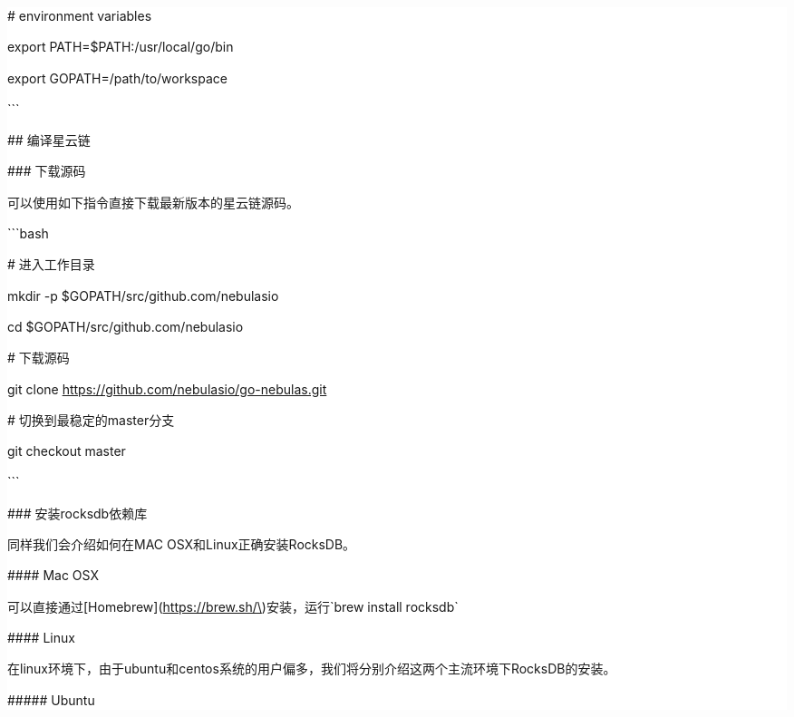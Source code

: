 
\# environment variables

export PATH=$PATH:/usr/local/go/bin

export GOPATH=/path/to/workspace

\`\`\`



\#\# 编译星云链



\#\#\# 下载源码



可以使用如下指令直接下载最新版本的星云链源码。



\`\`\`bash

\# 进入工作目录

mkdir -p $GOPATH/src/github.com/nebulasio

cd $GOPATH/src/github.com/nebulasio



\# 下载源码

git clone https://github.com/nebulasio/go-nebulas.git



\# 切换到最稳定的master分支

git checkout master

\`\`\`



\#\#\# 安装rocksdb依赖库



同样我们会介绍如何在MAC OSX和Linux正确安装RocksDB。



\#\#\#\# Mac OSX



可以直接通过\[Homebrew\]\(https://brew.sh/\)安装，运行\`brew install rocksdb\`



\#\#\#\# Linux



在linux环境下，由于ubuntu和centos系统的用户偏多，我们将分别介绍这两个主流环境下RocksDB的安装。



\#\#\#\#\# Ubuntu

